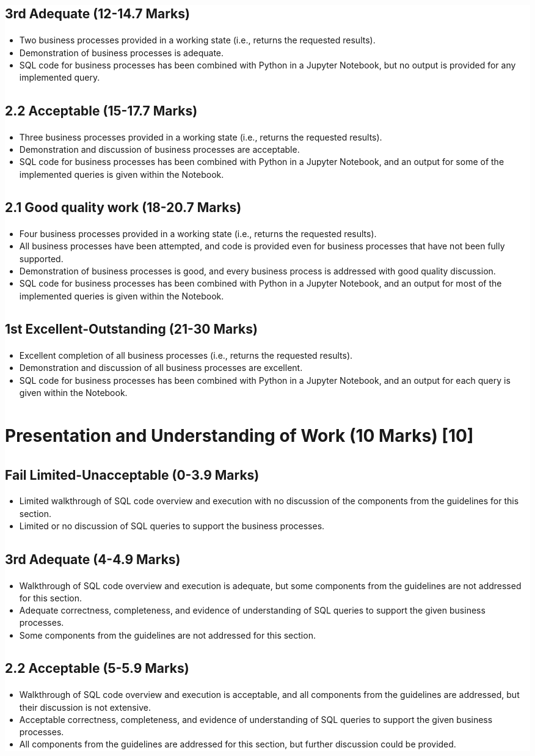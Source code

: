 ## 3rd Adequate (12-14.7 Marks)
- Two business processes provided in a working state (i.e., returns the requested results).
- Demonstration of business processes is adequate.
- SQL code for business processes has been combined with Python in a Jupyter Notebook, but no output is provided for any implemented query.

## 2.2 Acceptable (15-17.7 Marks)
- Three business processes provided in a working state (i.e., returns the requested results).
- Demonstration and discussion of business processes are acceptable.
- SQL code for business processes has been combined with Python in a Jupyter Notebook, and an output for some of the implemented queries is given within the Notebook.

## 2.1 Good quality work (18-20.7 Marks)
- Four business processes provided in a working state (i.e., returns the requested results).
- All business processes have been attempted, and code is provided even for business processes that have not been fully supported.
- Demonstration of business processes is good, and every business process is addressed with good quality discussion.
- SQL code for business processes has been combined with Python in a Jupyter Notebook, and an output for most of the implemented queries is given within the Notebook.

## 1st Excellent-Outstanding (21-30 Marks)
- Excellent completion of all business processes (i.e., returns the requested results).
- Demonstration and discussion of all business processes are excellent.
- SQL code for business processes has been combined with Python in a Jupyter Notebook, and an output for each query is given within the Notebook.


# Presentation and Understanding of Work (10 Marks) [10]

## Fail Limited-Unacceptable (0-3.9 Marks)
- Limited walkthrough of SQL code overview and execution with no discussion of the components from the guidelines for this section.
- Limited or no discussion of SQL queries to support the business processes.

## 3rd Adequate (4-4.9 Marks)
- Walkthrough of SQL code overview and execution is adequate, but some components from the guidelines are not addressed for this section.
- Adequate correctness, completeness, and evidence of understanding of SQL queries to support the given business processes.
- Some components from the guidelines are not addressed for this section.

## 2.2 Acceptable (5-5.9 Marks)
- Walkthrough of SQL code overview and execution is acceptable, and all components from the guidelines are addressed, but their discussion is not extensive.
- Acceptable correctness, completeness, and evidence of understanding of SQL queries to support the given business processes.
- All components from the guidelines are addressed for this section, but further discussion could be provided.

